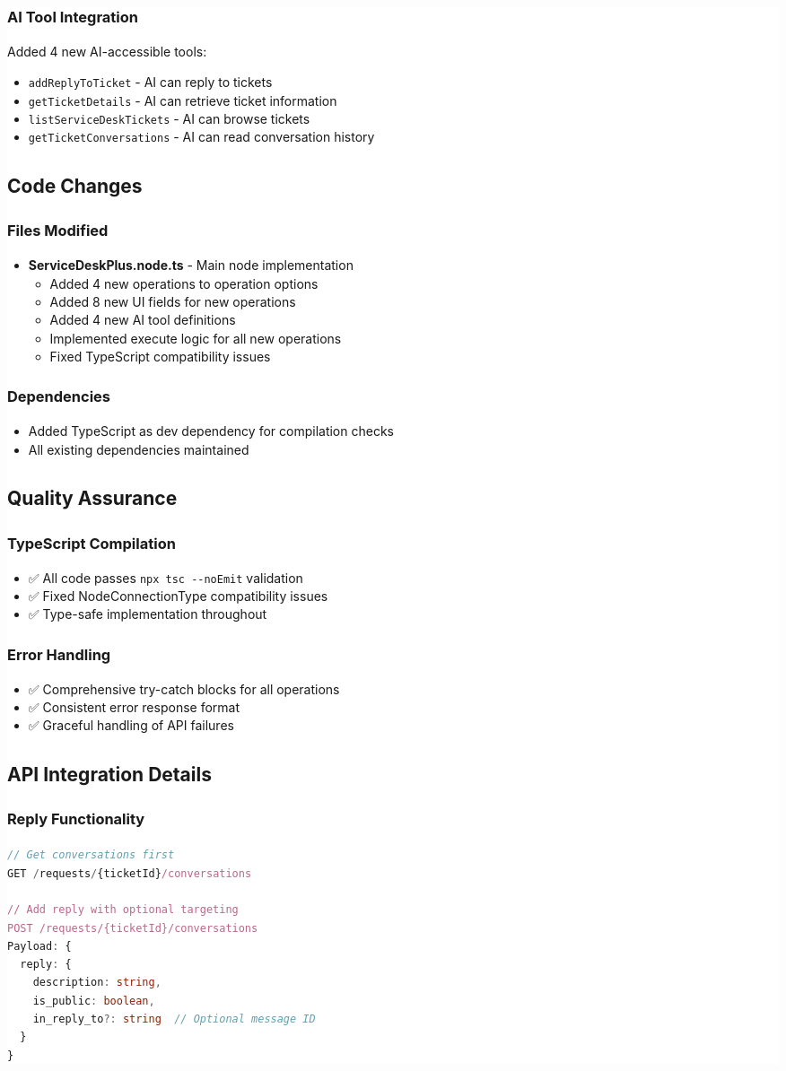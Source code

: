 ### AI Tool Integration
Added 4 new AI-accessible tools:
- `addReplyToTicket` - AI can reply to tickets
- `getTicketDetails` - AI can retrieve ticket information
- `listServiceDeskTickets` - AI can browse tickets
- `getTicketConversations` - AI can read conversation history

## Code Changes

### Files Modified
- **ServiceDeskPlus.node.ts** - Main node implementation
  - Added 4 new operations to operation options
  - Added 8 new UI fields for new operations
  - Added 4 new AI tool definitions
  - Implemented execute logic for all new operations
  - Fixed TypeScript compatibility issues

### Dependencies
- Added TypeScript as dev dependency for compilation checks
- All existing dependencies maintained

## Quality Assurance

### TypeScript Compilation
- ✅ All code passes `npx tsc --noEmit` validation
- ✅ Fixed NodeConnectionType compatibility issues
- ✅ Type-safe implementation throughout

### Error Handling
- ✅ Comprehensive try-catch blocks for all operations
- ✅ Consistent error response format
- ✅ Graceful handling of API failures

## API Integration Details

### Reply Functionality
```typescript
// Get conversations first
GET /requests/{ticketId}/conversations

// Add reply with optional targeting
POST /requests/{ticketId}/conversations
Payload: {
  reply: {
    description: string,
    is_public: boolean,
    in_reply_to?: string  // Optional message ID
  }
}
```
